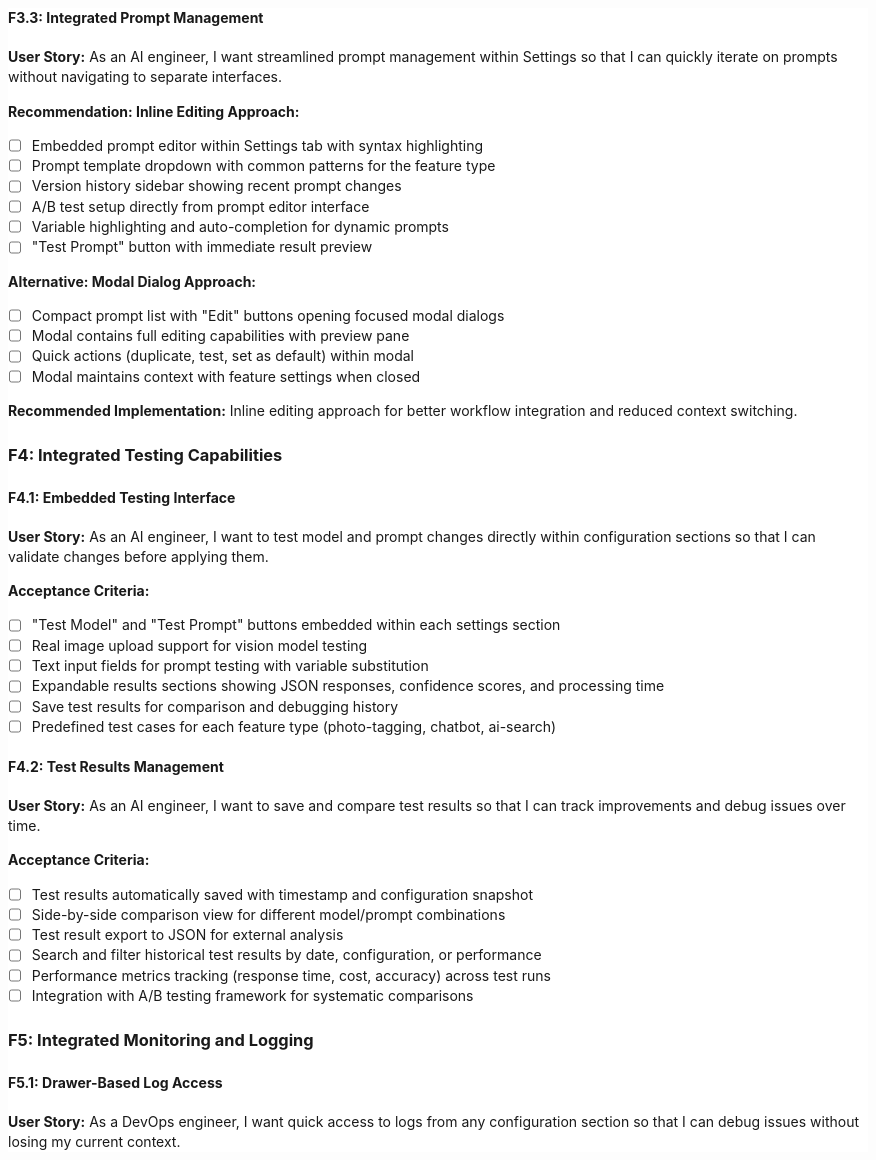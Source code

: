 #### F3.3: Integrated Prompt Management
**User Story:** As an AI engineer, I want streamlined prompt management within Settings so that I can quickly iterate on prompts without navigating to separate interfaces.

**Recommendation: Inline Editing Approach:**
- [ ] Embedded prompt editor within Settings tab with syntax highlighting
- [ ] Prompt template dropdown with common patterns for the feature type
- [ ] Version history sidebar showing recent prompt changes
- [ ] A/B test setup directly from prompt editor interface
- [ ] Variable highlighting and auto-completion for dynamic prompts
- [ ] "Test Prompt" button with immediate result preview

**Alternative: Modal Dialog Approach:**
- [ ] Compact prompt list with "Edit" buttons opening focused modal dialogs
- [ ] Modal contains full editing capabilities with preview pane
- [ ] Quick actions (duplicate, test, set as default) within modal
- [ ] Modal maintains context with feature settings when closed

**Recommended Implementation:** Inline editing approach for better workflow integration and reduced context switching.

### F4: Integrated Testing Capabilities

#### F4.1: Embedded Testing Interface
**User Story:** As an AI engineer, I want to test model and prompt changes directly within configuration sections so that I can validate changes before applying them.

**Acceptance Criteria:**
- [ ] "Test Model" and "Test Prompt" buttons embedded within each settings section
- [ ] Real image upload support for vision model testing
- [ ] Text input fields for prompt testing with variable substitution
- [ ] Expandable results sections showing JSON responses, confidence scores, and processing time
- [ ] Save test results for comparison and debugging history
- [ ] Predefined test cases for each feature type (photo-tagging, chatbot, ai-search)

#### F4.2: Test Results Management
**User Story:** As an AI engineer, I want to save and compare test results so that I can track improvements and debug issues over time.

**Acceptance Criteria:**
- [ ] Test results automatically saved with timestamp and configuration snapshot
- [ ] Side-by-side comparison view for different model/prompt combinations
- [ ] Test result export to JSON for external analysis
- [ ] Search and filter historical test results by date, configuration, or performance
- [ ] Performance metrics tracking (response time, cost, accuracy) across test runs
- [ ] Integration with A/B testing framework for systematic comparisons

### F5: Integrated Monitoring and Logging

#### F5.1: Drawer-Based Log Access
**User Story:** As a DevOps engineer, I want quick access to logs from any configuration section so that I can debug issues without losing my current context.

